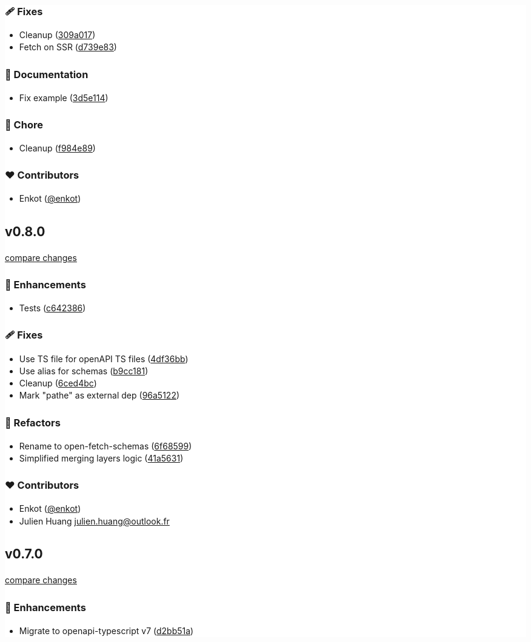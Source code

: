 ### 🩹 Fixes

- Cleanup ([309a017](https://github.com/enkot/nuxt-open-fetch/commit/309a017))
- Fetch on SSR ([d739e83](https://github.com/enkot/nuxt-open-fetch/commit/d739e83))

### 📖 Documentation

- Fix example ([3d5e114](https://github.com/enkot/nuxt-open-fetch/commit/3d5e114))

### 🏡 Chore

- Cleanup ([f984e89](https://github.com/enkot/nuxt-open-fetch/commit/f984e89))

### ❤️ Contributors

- Enkot ([@enkot](http://github.com/enkot))

## v0.8.0

[compare changes](https://github.com/enkot/nuxt-open-fetch/compare/v0.7.0...v0.8.0)

### 🚀 Enhancements

- Tests ([c642386](https://github.com/enkot/nuxt-open-fetch/commit/c642386))

### 🩹 Fixes

- Use TS file for openAPI TS files ([4df36bb](https://github.com/enkot/nuxt-open-fetch/commit/4df36bb))
- Use alias for schemas ([b9cc181](https://github.com/enkot/nuxt-open-fetch/commit/b9cc181))
- Cleanup ([6ced4bc](https://github.com/enkot/nuxt-open-fetch/commit/6ced4bc))
- Mark "pathe" as external dep ([96a5122](https://github.com/enkot/nuxt-open-fetch/commit/96a5122))

### 💅 Refactors

- Rename to open-fetch-schemas ([6f68599](https://github.com/enkot/nuxt-open-fetch/commit/6f68599))
- Simplified merging layers logic ([41a5631](https://github.com/enkot/nuxt-open-fetch/commit/41a5631))

### ❤️ Contributors

- Enkot ([@enkot](http://github.com/enkot))
- Julien Huang <julien.huang@outlook.fr>

## v0.7.0

[compare changes](https://github.com/enkot/nuxt-open-fetch/compare/v0.6.5...v0.7.0)

### 🚀 Enhancements

- Migrate to openapi-typescript v7 ([d2bb51a](https://github.com/enkot/nuxt-open-fetch/commit/d2bb51a))
